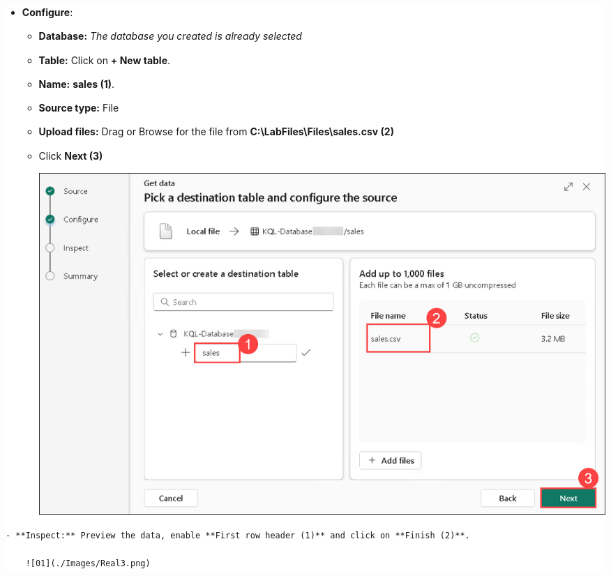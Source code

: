   - **Configure**:
      - **Database:** *The database you created is already selected*
      - **Table:** Click on **+ New table**.
      - **Name:**  **sales (1)**.
      - **Source type:** File
      - **Upload files:** Drag or Browse for the file from **C:\LabFiles\Files\sales.csv (2)**
      - Click **Next (3)**

        ![01](./Images/E3T1S7.1-1208.png)

    - **Inspect:** Preview the data, enable **First row header (1)** and click on **Finish (2)**.

        ![01](./Images/Real3.png)
       